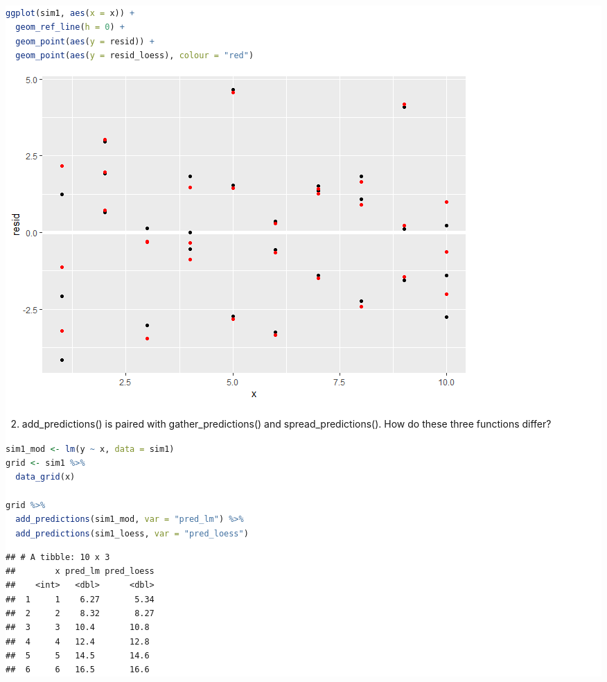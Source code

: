 ``` r
ggplot(sim1, aes(x = x)) +
  geom_ref_line(h = 0) +
  geom_point(aes(y = resid)) +
  geom_point(aes(y = resid_loess), colour = "red")
```

![](Part4-1-_files/figure-gfm/unnamed-chunk-26-2.png)

2.  add\_predictions() is paired with gather\_predictions() and
    spread\_predictions(). How do these three functions differ?



``` r
sim1_mod <- lm(y ~ x, data = sim1)
grid <- sim1 %>%
  data_grid(x)

grid %>%
  add_predictions(sim1_mod, var = "pred_lm") %>%
  add_predictions(sim1_loess, var = "pred_loess")
```

    ## # A tibble: 10 x 3
    ##        x pred_lm pred_loess
    ##    <int>   <dbl>      <dbl>
    ##  1     1    6.27       5.34
    ##  2     2    8.32       8.27
    ##  3     3   10.4       10.8 
    ##  4     4   12.4       12.8 
    ##  5     5   14.5       14.6 
    ##  6     6   16.5       16.6 